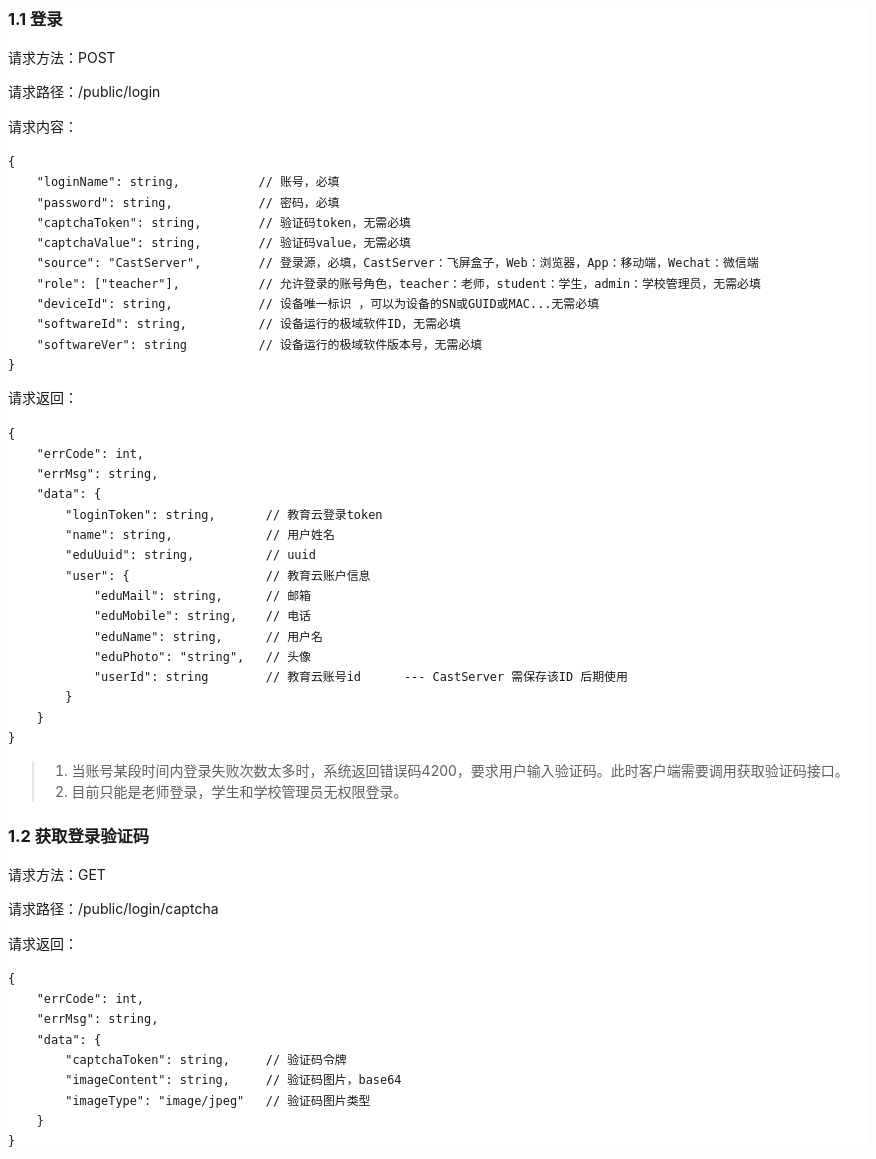 
### 1.1 登录

请求方法：POST

请求路径：/public/login

请求内容：

	{
    	"loginName": string,           // 账号，必填
    	"password": string,            // 密码，必填
		"captchaToken": string,        // 验证码token，无需必填
		"captchaValue": string,        // 验证码value，无需必填
		"source": "CastServer",        // 登录源，必填，CastServer：飞屏盒子，Web：浏览器，App：移动端，Wechat：微信端
		"role": ["teacher"],           // 允许登录的账号角色，teacher：老师，student：学生，admin：学校管理员，无需必填
		"deviceId": string,            // 设备唯一标识 ，可以为设备的SN或GUID或MAC...无需必填
		"softwareId": string,          // 设备运行的极域软件ID，无需必填
		"softwareVer": string          // 设备运行的极域软件版本号，无需必填
	}

请求返回：

	{
		"errCode": int,
		"errMsg": string,
		"data": {
    		"loginToken": string,       // 教育云登录token
    		"name": string,             // 用户姓名
    		"eduUuid": string,          // uuid
    		"user": {                   // 教育云账户信息
				"eduMail": string,      // 邮箱
				"eduMobile": string,    // 电话
				"eduName": string,      // 用户名
				"eduPhoto": "string",   // 头像
				"userId": string        // 教育云账号id      --- CastServer 需保存该ID 后期使用
    		}
		}
	}

>1. 当账号某段时间内登录失败次数太多时，系统返回错误码4200，要求用户输入验证码。此时客户端需要调用获取验证码接口。
>2. 目前只能是老师登录，学生和学校管理员无权限登录。

### 1.2 获取登录验证码

请求方法：GET

请求路径：/public/login/captcha

请求返回：

	{
		"errCode": int,
		"errMsg": string,
		"data": {
			"captchaToken": string,     // 验证码令牌
			"imageContent": string,     // 验证码图片，base64
			"imageType": "image/jpeg"   // 验证码图片类型
		}
	}
